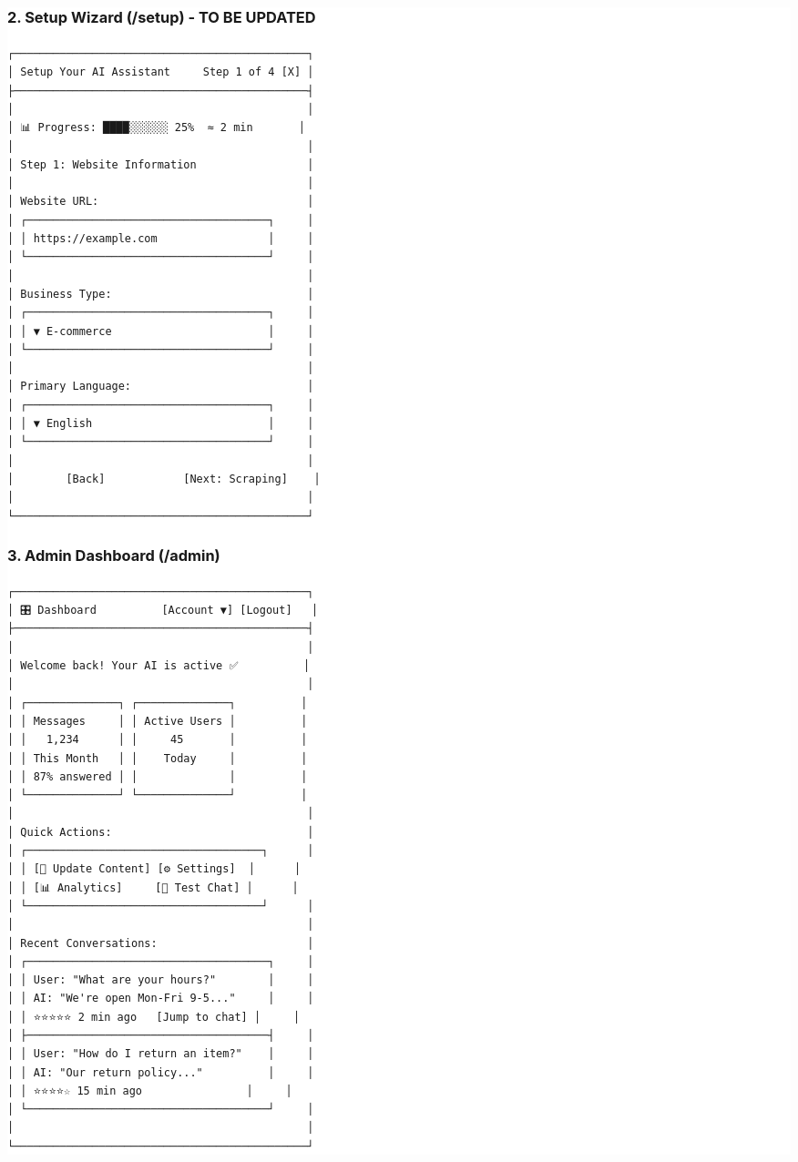 ### 2. Setup Wizard (/setup) - TO BE UPDATED
```
┌─────────────────────────────────────────────┐
│ Setup Your AI Assistant     Step 1 of 4 [X] │
├─────────────────────────────────────────────┤
│                                             │
│ 📊 Progress: ████░░░░░░ 25%  ≈ 2 min       │
│                                             │
│ Step 1: Website Information                 │
│                                             │
│ Website URL:                                │
│ ┌─────────────────────────────────────┐     │
│ │ https://example.com                 │     │
│ └─────────────────────────────────────┘     │
│                                             │
│ Business Type:                              │
│ ┌─────────────────────────────────────┐     │
│ │ ▼ E-commerce                        │     │
│ └─────────────────────────────────────┘     │
│                                             │
│ Primary Language:                           │
│ ┌─────────────────────────────────────┐     │
│ │ ▼ English                           │     │
│ └─────────────────────────────────────┘     │
│                                             │
│        [Back]            [Next: Scraping]    │
│                                             │
└─────────────────────────────────────────────┘
```

### 3. Admin Dashboard (/admin)
```
┌─────────────────────────────────────────────┐
│ 🎛️ Dashboard          [Account ▼] [Logout]   │
├─────────────────────────────────────────────┤
│                                             │
│ Welcome back! Your AI is active ✅          │
│                                             │
│ ┌──────────────┐ ┌──────────────┐          │
│ │ Messages     │ │ Active Users │          │
│ │   1,234      │ │     45       │          │
│ │ This Month   │ │    Today     │          │
│ │ 87% answered │ │              │          │
│ └──────────────┘ └──────────────┘          │
│                                             │
│ Quick Actions:                              │
│ ┌────────────────────────────────────┐      │
│ │ [📝 Update Content] [⚙️ Settings]  │      │
│ │ [📊 Analytics]     [💬 Test Chat] │      │
│ └────────────────────────────────────┘      │
│                                             │
│ Recent Conversations:                       │
│ ┌─────────────────────────────────────┐     │
│ │ User: "What are your hours?"        │     │
│ │ AI: "We're open Mon-Fri 9-5..."     │     │
│ │ ⭐⭐⭐⭐⭐ 2 min ago   [Jump to chat] │     │
│ ├─────────────────────────────────────┤     │
│ │ User: "How do I return an item?"    │     │
│ │ AI: "Our return policy..."          │     │
│ │ ⭐⭐⭐⭐☆ 15 min ago                │     │
│ └─────────────────────────────────────┘     │
│                                             │
└─────────────────────────────────────────────┘
```